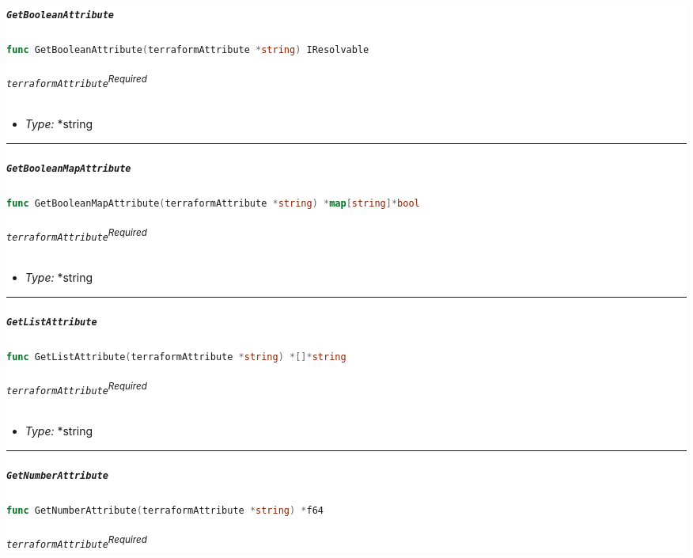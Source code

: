##### `GetBooleanAttribute` <a name="GetBooleanAttribute" id="@cdktf/provider-databricks.schema.Schema.getBooleanAttribute"></a>

```go
func GetBooleanAttribute(terraformAttribute *string) IResolvable
```

###### `terraformAttribute`<sup>Required</sup> <a name="terraformAttribute" id="@cdktf/provider-databricks.schema.Schema.getBooleanAttribute.parameter.terraformAttribute"></a>

- *Type:* *string

---

##### `GetBooleanMapAttribute` <a name="GetBooleanMapAttribute" id="@cdktf/provider-databricks.schema.Schema.getBooleanMapAttribute"></a>

```go
func GetBooleanMapAttribute(terraformAttribute *string) *map[string]*bool
```

###### `terraformAttribute`<sup>Required</sup> <a name="terraformAttribute" id="@cdktf/provider-databricks.schema.Schema.getBooleanMapAttribute.parameter.terraformAttribute"></a>

- *Type:* *string

---

##### `GetListAttribute` <a name="GetListAttribute" id="@cdktf/provider-databricks.schema.Schema.getListAttribute"></a>

```go
func GetListAttribute(terraformAttribute *string) *[]*string
```

###### `terraformAttribute`<sup>Required</sup> <a name="terraformAttribute" id="@cdktf/provider-databricks.schema.Schema.getListAttribute.parameter.terraformAttribute"></a>

- *Type:* *string

---

##### `GetNumberAttribute` <a name="GetNumberAttribute" id="@cdktf/provider-databricks.schema.Schema.getNumberAttribute"></a>

```go
func GetNumberAttribute(terraformAttribute *string) *f64
```

###### `terraformAttribute`<sup>Required</sup> <a name="terraformAttribute" id="@cdktf/provider-databricks.schema.Schema.getNumberAttribute.parameter.terraformAttribute"></a>
